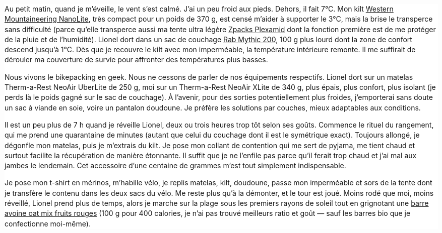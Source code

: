 Au petit matin, quand je m’éveille, le vent s’est calmé. J’ai un peu froid aux pieds. Dehors, il fait 7°C. Mon kilt [Western Mountaineering NanoLite](http://www.westernmountaineering.com/sleeping-bags/extremelite-series/nanolite-top-quilt/), très compact pour un poids de 370 g, est censé m’aider à supporter le 3°C, mais la brise le transperce sans difficulté (parce qu’elle transperce aussi ma tente ultra légère [Zpacks Plexamid](https://zpacks.com/products/plexamid-tent) dont la fonction première est de me protéger de la pluie et de l’humidité). Lionel dort dans un sac de couchage [Rab Mythic 200](https://rab.equipment/eu-fr/catalog/product/view/id/7950/category/190/), 100 g plus lourd dont la zone de confort descend jusqu’à 1°C. Dès que je recouvre le kilt avec mon imperméable, la température intérieure remonte. Il me suffirait de dérouler ma couverture de survie pour affronter des températures plus basses.

Nous vivons le bikepacking en geek. Nous ne cessons de parler de nos équipements respectifs. Lionel dort sur un matelas Therm-a-Rest NeoAir UberLite de 250 g, moi sur un Therm-a-Rest NeoAir XLite de 340 g, plus épais, plus confort, plus isolant (je perds là le poids gagné sur le sac de couchage). À l’avenir, pour des sorties potentiellement plus froides, j’emporterai sans doute un sac à viande en soie, voire un pantalon doudoune. Je préfère les solutions par couches, mieux adaptables aux conditions.

Il est un peu plus de 7 h quand je réveille Lionel, deux ou trois heures trop tôt selon ses goûts. Commence le rituel du rangement, qui me prend une quarantaine de minutes (autant que celui du couchage dont il est le symétrique exact). Toujours allongé, je dégonfle mon matelas, puis je m’extrais du kilt. Je pose mon collant de contention qui me sert de pyjama, me tient chaud et surtout facilite la récupération de manière étonnante. Il suffit que je ne l’enfile pas parce qu’il ferait trop chaud et j’ai mal aux jambes le lendemain. Cet accessoire d’une centaine de grammes m’est tout simplement indispensable.

Je pose mon t-shirt en mérinos, m’habille vélo, je replis matelas, kilt, doudoune, passe mon imperméable et sors de la tente dont je transfère le contenu dans les deux sacs du vélo. Me reste plus qu’à la démonter, et le tour est joué. Moins rodé que moi, moins réveillé, Lionel prend plus de temps, alors je marche sur la plage sous les premiers rayons de soleil tout en grignotant une [barre avoine oat mix fruits rouges](https://www.amazon.fr/gp/product/B078HBD7S7/ref=ppx_yo_dt_b_asin_title_o03_s00?ie=UTF8&psc=1) (100 g pour 400 calories, je n’ai pas trouvé meilleurs ratio et goût — sauf les barres bio que je confectionne moi-même).
